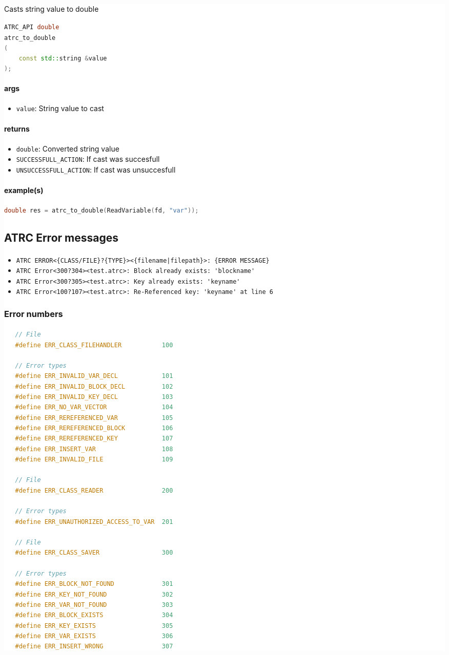 Casts string value to double

```cpp
ATRC_API double 
atrc_to_double
(
    const std::string &value
);
```

#### args
 - `value`: String value to cast

#### returns
 - `double`: Converted string value
 - `SUCCESSFULL_ACTION`: If cast was succesfull
 - `UNSUCCESSFULL_ACTION`: If cast was unsuccesfull

#### example(s)

```cpp
double res = atrc_to_double(ReadVariable(fd, "var"));
```



## ATRC Error messages

 - `ATRC ERROR<{CLASS/FILE}?{TYPE}><{filename|filepath}>: {ERROR MESSAGE}`
 - `ATRC Error<300?304><test.atrc>: Block already exists: 'blockname'`
 - `ATRC Error<300?305><test.atrc>: Key already exists: 'keyname'`
 - `ATRC Error<100?107><test.atrc>: Re-Referenced key: 'keyname' at line 6`

### Error numbers
 ```cpp
    // File
    #define ERR_CLASS_FILEHANDLER           100

    // Error types
    #define ERR_INVALID_VAR_DECL            101
    #define ERR_INVALID_BLOCK_DECL          102
    #define ERR_INVALID_KEY_DECL            103
    #define ERR_NO_VAR_VECTOR               104
    #define ERR_REREFERENCED_VAR            105
    #define ERR_REREFERENCED_BLOCK          106
    #define ERR_REREFERENCED_KEY            107
    #define ERR_INSERT_VAR                  108  
    #define ERR_INVALID_FILE                109

    // File
    #define ERR_CLASS_READER                200

    // Error types
    #define ERR_UNAUTHORIZED_ACCESS_TO_VAR  201

    // File
    #define ERR_CLASS_SAVER                 300
    
    // Error types
    #define ERR_BLOCK_NOT_FOUND             301
    #define ERR_KEY_NOT_FOUND               302
    #define ERR_VAR_NOT_FOUND               303
    #define ERR_BLOCK_EXISTS                304
    #define ERR_KEY_EXISTS                  305
    #define ERR_VAR_EXISTS                  306
    #define ERR_INSERT_WRONG                307
 ```